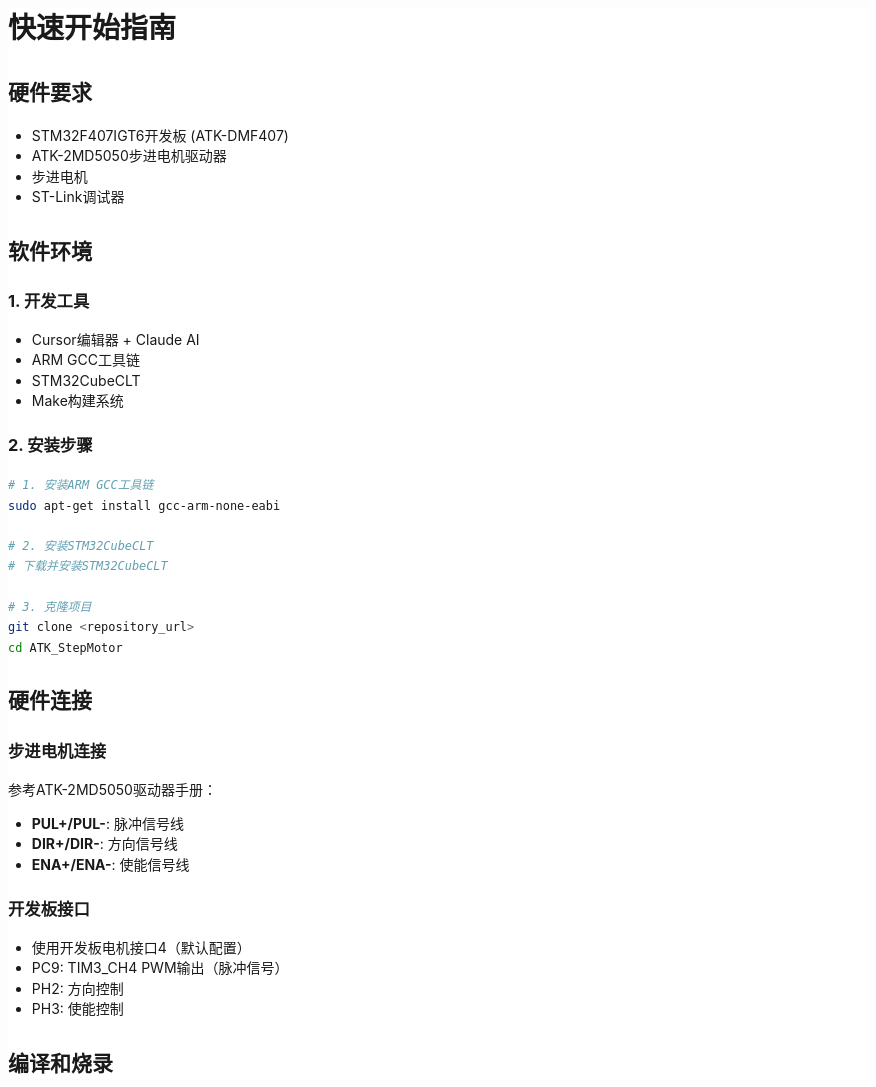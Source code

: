 # 快速开始指南

## 硬件要求

- STM32F407IGT6开发板 (ATK-DMF407)
- ATK-2MD5050步进电机驱动器
- 步进电机
- ST-Link调试器

## 软件环境

### 1. 开发工具

- Cursor编辑器 + Claude AI
- ARM GCC工具链
- STM32CubeCLT
- Make构建系统

### 2. 安装步骤

```bash
# 1. 安装ARM GCC工具链
sudo apt-get install gcc-arm-none-eabi

# 2. 安装STM32CubeCLT
# 下载并安装STM32CubeCLT

# 3. 克隆项目
git clone <repository_url>
cd ATK_StepMotor
```

## 硬件连接

### 步进电机连接

参考ATK-2MD5050驱动器手册：

- **PUL+/PUL-**: 脉冲信号线
- **DIR+/DIR-**: 方向信号线
- **ENA+/ENA-**: 使能信号线

### 开发板接口

- 使用开发板电机接口4（默认配置）
- PC9: TIM3_CH4 PWM输出（脉冲信号）
- PH2: 方向控制
- PH3: 使能控制

## 编译和烧录
